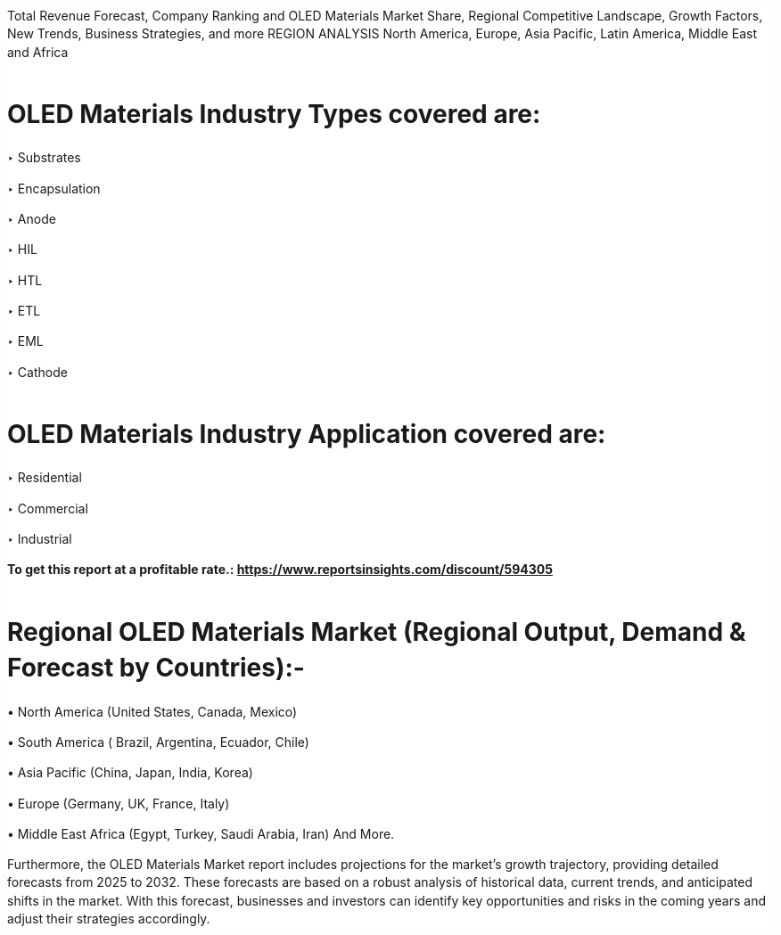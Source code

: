 <td>Total Revenue Forecast, Company Ranking and OLED Materials Market Share, Regional Competitive Landscape, Growth Factors, New Trends, Business Strategies, and more</td>
</tr>
<tr>
<td>REGION ANALYSIS</td>
<td>North America, Europe, Asia Pacific, Latin America, Middle East and Africa</td>
</tr>
</table>

# <strong>OLED Materials Industry Types covered are:</strong>

‣ Substrates

‣ Encapsulation

‣ Anode

‣ HIL

‣ HTL

‣ ETL

‣ EML

‣ Cathode

# <strong>OLED Materials Industry Application covered are:</strong>

‣ Residential

‣  Commercial

‣  Industrial

<strong>To get this report at a profitable rate.: <a href=https://www.reportsinsights.com/discount/594305>https://www.reportsinsights.com/discount/594305</a></strong>

# <strong>Regional OLED Materials Market (Regional Output, Demand &amp; Forecast by Countries):-</strong>

• North America (United States, Canada, Mexico)

• South America ( Brazil, Argentina, Ecuador, Chile)

• Asia Pacific (China, Japan, India, Korea)

• Europe (Germany, UK, France, Italy)

• Middle East Africa (Egypt, Turkey, Saudi Arabia, Iran) And More.

Furthermore, the OLED Materials Market report includes projections for the market’s growth trajectory, providing detailed forecasts from 2025 to 2032. These forecasts are based on a robust analysis of historical data, current trends, and anticipated shifts in the market. With this forecast, businesses and investors can identify key opportunities and risks in the coming years and adjust their strategies accordingly.
